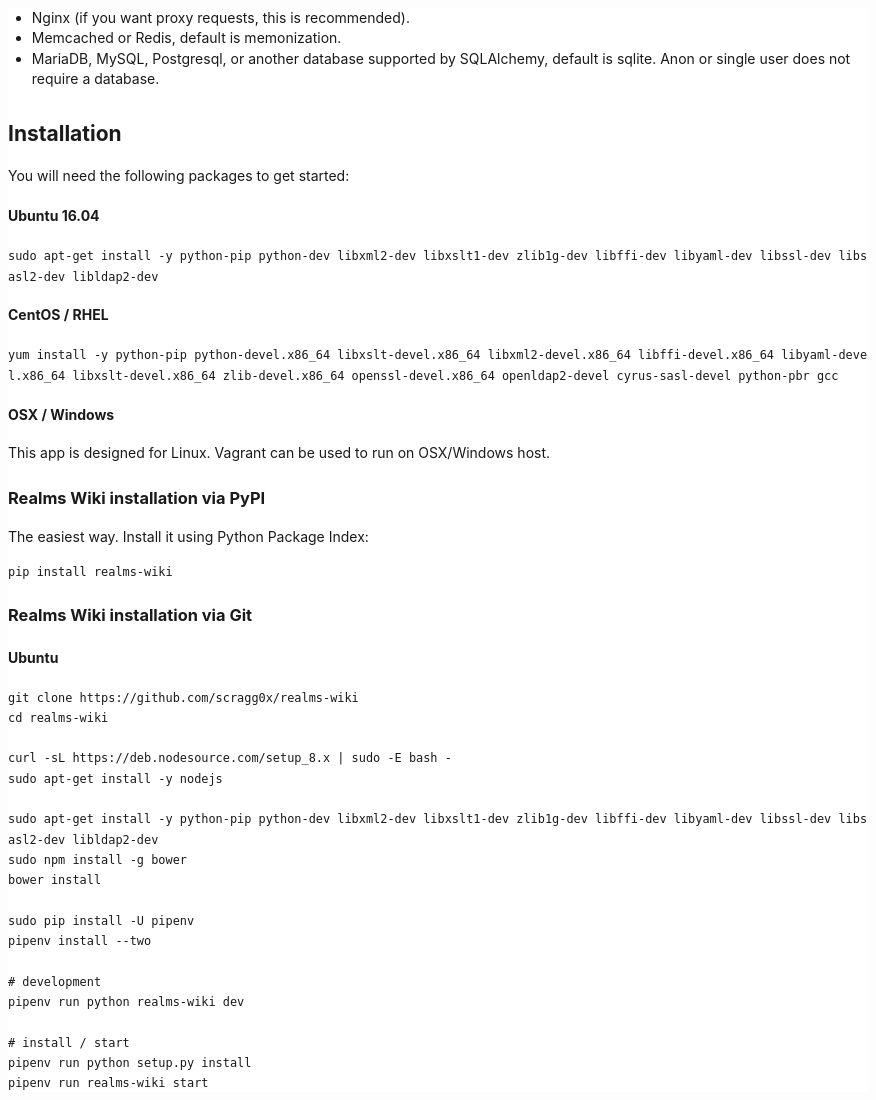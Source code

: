 - Nginx (if you want proxy requests, this is recommended).
- Memcached or Redis, default is memonization.
- MariaDB, MySQL, Postgresql, or another database supported by SQLAlchemy, default is sqlite.
    Anon or single user does not require a database.

## Installation

You will need the following packages to get started:

#### Ubuntu 16.04

    sudo apt-get install -y python-pip python-dev libxml2-dev libxslt1-dev zlib1g-dev libffi-dev libyaml-dev libssl-dev libsasl2-dev libldap2-dev

#### CentOS / RHEL

    yum install -y python-pip python-devel.x86_64 libxslt-devel.x86_64 libxml2-devel.x86_64 libffi-devel.x86_64 libyaml-devel.x86_64 libxslt-devel.x86_64 zlib-devel.x86_64 openssl-devel.x86_64 openldap2-devel cyrus-sasl-devel python-pbr gcc
    
#### OSX / Windows

This app is designed for Linux. Vagrant can be used to run on OSX/Windows host.

### Realms Wiki installation via PyPI

The easiest way. Install it using Python Package Index:

    pip install realms-wiki

### Realms Wiki installation via Git

#### Ubuntu

    git clone https://github.com/scragg0x/realms-wiki
    cd realms-wiki

    curl -sL https://deb.nodesource.com/setup_8.x | sudo -E bash -
    sudo apt-get install -y nodejs
    
    sudo apt-get install -y python-pip python-dev libxml2-dev libxslt1-dev zlib1g-dev libffi-dev libyaml-dev libssl-dev libsasl2-dev libldap2-dev
    sudo npm install -g bower
    bower install

    sudo pip install -U pipenv
    pipenv install --two

    # development
    pipenv run python realms-wiki dev

    # install / start
    pipenv run python setup.py install
    pipenv run realms-wiki start
    